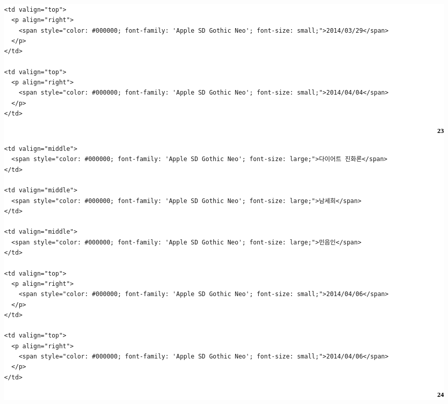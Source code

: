     <td valign="top">
      <p align="right">
        <span style="color: #000000; font-family: 'Apple SD Gothic Neo'; font-size: small;">2014/03/29</span>
      </p>
    </td>
    
    <td valign="top">
      <p align="right">
        <span style="color: #000000; font-family: 'Apple SD Gothic Neo'; font-size: small;">2014/04/04</span>
      </p>
    </td>
  </tr>

  <tr>
    <td valign="top">
      <p align="right">
        <span style="color: #000000; font-family: 'Apple SD Gothic Neo'; font-size: small;"><b>23</b></span>
      </p>
    </td>
    
    <td valign="middle">
      <span style="color: #000000; font-family: 'Apple SD Gothic Neo'; font-size: large;">다이어트 진화론</span>
    </td>
    
    <td valign="middle">
      <span style="color: #000000; font-family: 'Apple SD Gothic Neo'; font-size: large;">남세희</span>
    </td>
    
    <td valign="middle">
      <span style="color: #000000; font-family: 'Apple SD Gothic Neo'; font-size: large;">민음인</span>
    </td>
    
    <td valign="top">
      <p align="right">
        <span style="color: #000000; font-family: 'Apple SD Gothic Neo'; font-size: small;">2014/04/06</span>
      </p>
    </td>
    
    <td valign="top">
      <p align="right">
        <span style="color: #000000; font-family: 'Apple SD Gothic Neo'; font-size: small;">2014/04/06</span>
      </p>
    </td>
  </tr>

  <tr>
    <td valign="top">
      <p align="right">
        <span style="color: #000000; font-family: 'Apple SD Gothic Neo'; font-size: small;"><b>24</b></span>
      </p>
    </td>
    